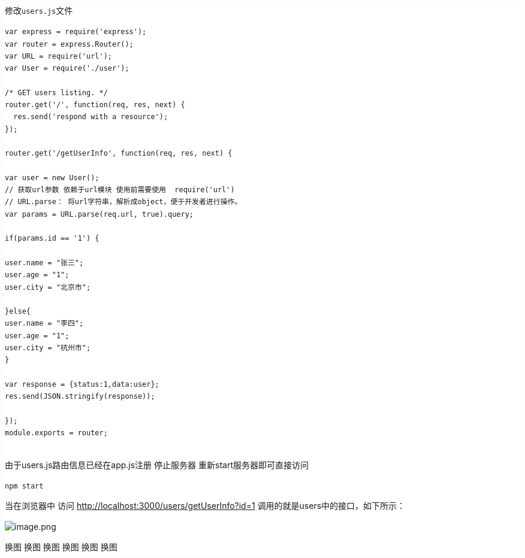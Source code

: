 修改`users.js`文件

```
var express = require('express');
var router = express.Router();
var URL = require('url');  
var User = require('./user');

/* GET users listing. */
router.get('/', function(req, res, next) {
  res.send('respond with a resource');
});

router.get('/getUserInfo', function(req, res, next) {

var user = new User();
// 获取url参数 依赖于url模块 使用前需要使用  require('url')
// URL.parse： 将url字符串，解析成object，便于开发者进行操作。
var params = URL.parse(req.url, true).query;

if(params.id == '1') {

user.name = "张三";
user.age = "1";
user.city = "北京市";

}else{  
user.name = "李四";
user.age = "1";
user.city = "杭州市";
}

var response = {status:1,data:user};
res.send(JSON.stringify(response));

});
module.exports = router;
  

```
由于users.js路由信息已经在app.js注册
停止服务器 重新start服务器即可直接访问

```
npm start
```

当在浏览器中 访问 [http://localhost:3000/users/getUserInfo?id=1](http://localhost:3000/users/getUserInfo?id=1) 调用的就是users中的接口，如下所示：

![image.png](https://upload-images.jianshu.io/upload_images/11846892-2fef11908aa7525f.png?imageMogr2/auto-orient/strip%7CimageView2/2/w/1240)

换图
换图
换图
换图
换图
换图
